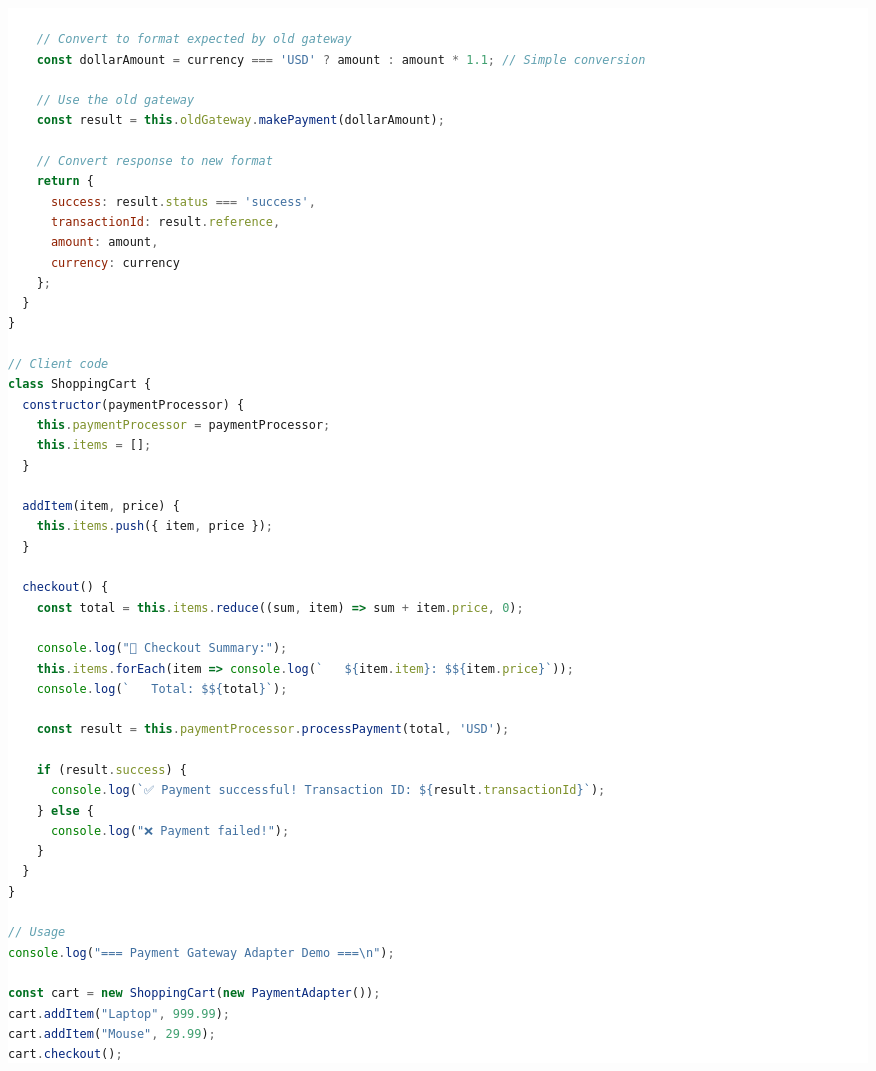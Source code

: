 ```javascript
    
    // Convert to format expected by old gateway
    const dollarAmount = currency === 'USD' ? amount : amount * 1.1; // Simple conversion
    
    // Use the old gateway
    const result = this.oldGateway.makePayment(dollarAmount);
    
    // Convert response to new format
    return {
      success: result.status === 'success',
      transactionId: result.reference,
      amount: amount,
      currency: currency
    };
  }
}

// Client code
class ShoppingCart {
  constructor(paymentProcessor) {
    this.paymentProcessor = paymentProcessor;
    this.items = [];
  }
  
  addItem(item, price) {
    this.items.push({ item, price });
  }
  
  checkout() {
    const total = this.items.reduce((sum, item) => sum + item.price, 0);
    
    console.log("🛒 Checkout Summary:");
    this.items.forEach(item => console.log(`   ${item.item}: $${item.price}`));
    console.log(`   Total: $${total}`);
    
    const result = this.paymentProcessor.processPayment(total, 'USD');
    
    if (result.success) {
      console.log(`✅ Payment successful! Transaction ID: ${result.transactionId}`);
    } else {
      console.log("❌ Payment failed!");
    }
  }
}

// Usage
console.log("=== Payment Gateway Adapter Demo ===\n");

const cart = new ShoppingCart(new PaymentAdapter());
cart.addItem("Laptop", 999.99);
cart.addItem("Mouse", 29.99);
cart.checkout();
```
